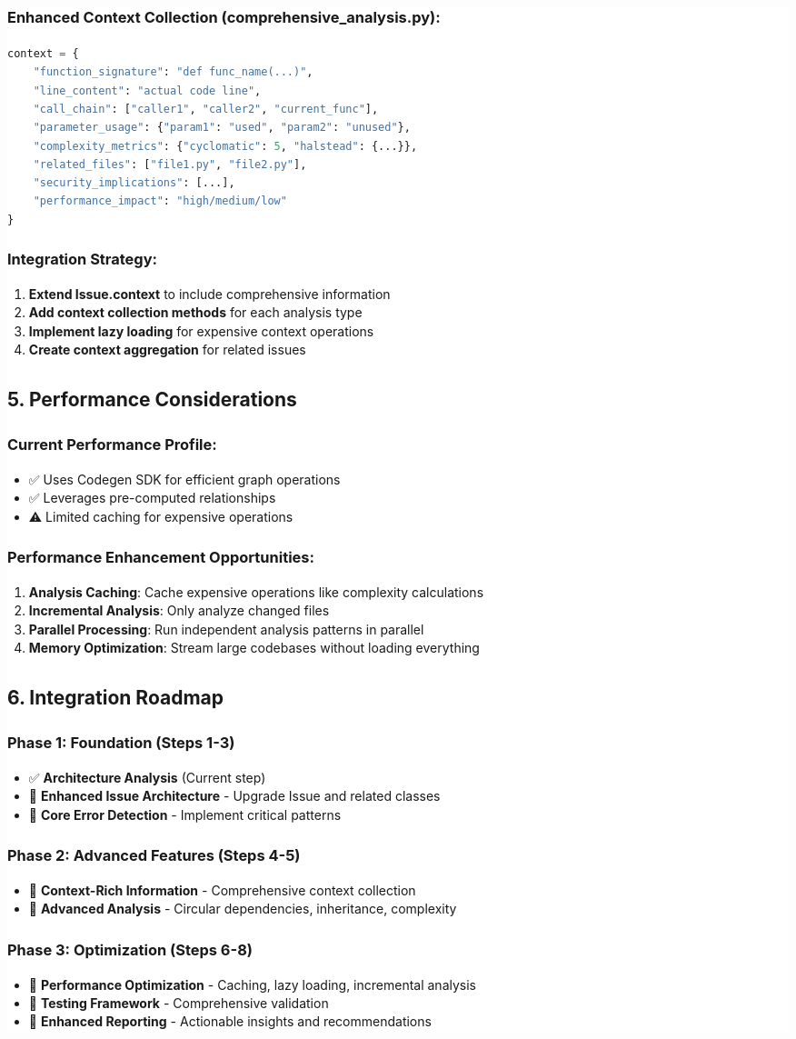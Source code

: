 ### Enhanced Context Collection (comprehensive_analysis.py):
```python
context = {
    "function_signature": "def func_name(...)",
    "line_content": "actual code line",
    "call_chain": ["caller1", "caller2", "current_func"],
    "parameter_usage": {"param1": "used", "param2": "unused"},
    "complexity_metrics": {"cyclomatic": 5, "halstead": {...}},
    "related_files": ["file1.py", "file2.py"],
    "security_implications": [...],
    "performance_impact": "high/medium/low"
}
```

### Integration Strategy:
1. **Extend Issue.context** to include comprehensive information
2. **Add context collection methods** for each analysis type
3. **Implement lazy loading** for expensive context operations
4. **Create context aggregation** for related issues

## 5. Performance Considerations

### Current Performance Profile:
- ✅ Uses Codegen SDK for efficient graph operations
- ✅ Leverages pre-computed relationships
- ⚠️ Limited caching for expensive operations

### Performance Enhancement Opportunities:
1. **Analysis Caching**: Cache expensive operations like complexity calculations
2. **Incremental Analysis**: Only analyze changed files
3. **Parallel Processing**: Run independent analysis patterns in parallel
4. **Memory Optimization**: Stream large codebases without loading everything

## 6. Integration Roadmap

### Phase 1: Foundation (Steps 1-3)
- ✅ **Architecture Analysis** (Current step)
- 🔄 **Enhanced Issue Architecture** - Upgrade Issue and related classes
- 🔄 **Core Error Detection** - Implement critical patterns

### Phase 2: Advanced Features (Steps 4-5)
- 🔄 **Context-Rich Information** - Comprehensive context collection
- 🔄 **Advanced Analysis** - Circular dependencies, inheritance, complexity

### Phase 3: Optimization (Steps 6-8)
- 🔄 **Performance Optimization** - Caching, lazy loading, incremental analysis
- 🔄 **Testing Framework** - Comprehensive validation
- 🔄 **Enhanced Reporting** - Actionable insights and recommendations
